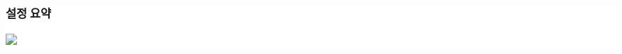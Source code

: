 ### 설정 요약
![](https://velog.velcdn.com/images/daehoon12/post/5e9e4c1c-8f48-4f81-9cca-18d7f14ec15f/image.png)

